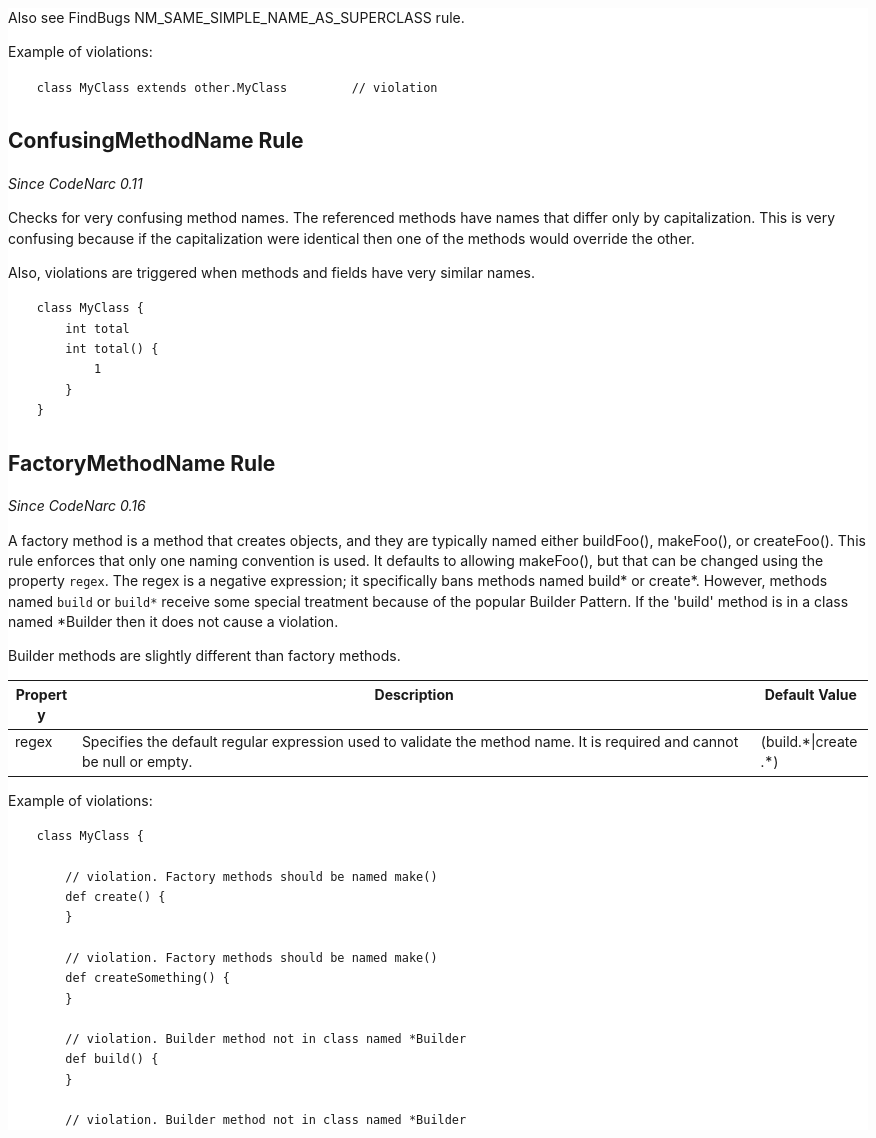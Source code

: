Also see FindBugs NM_SAME_SIMPLE_NAME_AS_SUPERCLASS rule.

Example of violations:

```
    class MyClass extends other.MyClass         // violation
```


## ConfusingMethodName Rule

*Since CodeNarc 0.11*

Checks for very confusing method names. The referenced methods have names that differ only by capitalization.
This is very confusing because if the capitalization were identical then one of the methods would override
the other.

Also, violations are triggered when methods and fields have very similar names.

```
    class MyClass {
        int total
        int total() {
            1
        }
    }
```


## FactoryMethodName Rule

*Since CodeNarc 0.16*

A factory method is a method that creates objects, and they are typically named either buildFoo(), makeFoo(), or
createFoo(). This rule enforces that only one naming convention is used. It defaults to allowing makeFoo(), but that
can be changed using the property `regex`. The regex is a negative expression; it specifically bans
methods named build* or create*. However, methods named `build` or `build*` receive some special treatment because of the
popular Builder Pattern. If the 'build' method is in a class named *Builder then it does not cause a violation.

Builder methods are slightly different than factory methods.

| Property                    | Description            | Default Value    |
|-----------------------------|------------------------|------------------|
| regex                       | Specifies the default regular expression used to validate the method name. It is required and cannot be null or empty.       | (build.\*\|create.\*)    |

Example of violations:

```
    class MyClass {

        // violation. Factory methods should be named make()
        def create() {
        }

        // violation. Factory methods should be named make()
        def createSomething() {
        }

        // violation. Builder method not in class named *Builder
        def build() {
        }

        // violation. Builder method not in class named *Builder
```
